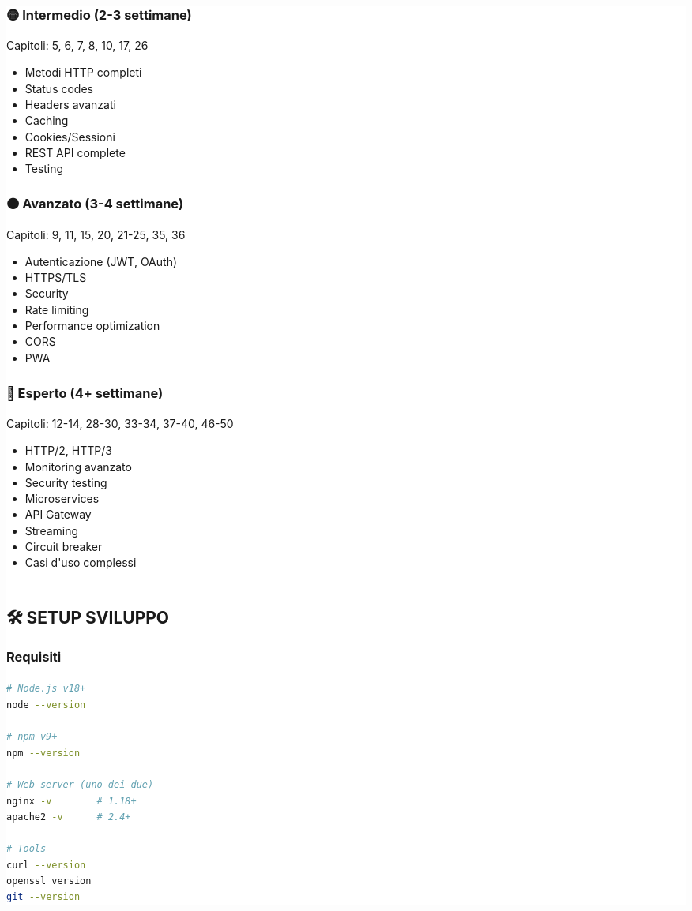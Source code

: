 ### 🟡 Intermedio (2-3 settimane)
Capitoli: 5, 6, 7, 8, 10, 17, 26
- Metodi HTTP completi
- Status codes
- Headers avanzati
- Caching
- Cookies/Sessioni
- REST API complete
- Testing

### 🟠 Avanzato (3-4 settimane)
Capitoli: 9, 11, 15, 20, 21-25, 35, 36
- Autenticazione (JWT, OAuth)
- HTTPS/TLS
- Security
- Rate limiting
- Performance optimization
- CORS
- PWA

### 🔴 Esperto (4+ settimane)
Capitoli: 12-14, 28-30, 33-34, 37-40, 46-50
- HTTP/2, HTTP/3
- Monitoring avanzato
- Security testing
- Microservices
- API Gateway
- Streaming
- Circuit breaker
- Casi d'uso complessi

---

## 🛠️ SETUP SVILUPPO

### Requisiti
```bash
# Node.js v18+
node --version

# npm v9+
npm --version

# Web server (uno dei due)
nginx -v        # 1.18+
apache2 -v      # 2.4+

# Tools
curl --version
openssl version
git --version
```
